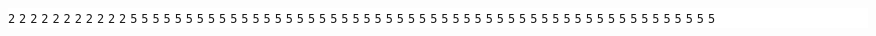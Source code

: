 <code>2</code>
<code>2</code>
<code>2</code>
<code>2</code>
<code>2</code>
<code>2</code>
<code>2</code>
<code>2</code>
<code>2</code>
<code>2</code>
<code>2</code>
<code>5</code>
<code>5</code>
<code>5</code>
<code>5</code>
<code>5</code>
<code>5</code>
<code>5</code>
<code>5</code>
<code>5</code>
<code>5</code>
<code>5</code>
<code>5</code>
<code>5</code>
<code>5</code>
<code>5</code>
<code>5</code>
<code>5</code>
<code>5</code>
<code>5</code>
<code>5</code>
<code>5</code>
<code>5</code>
<code>5</code>
<code>5</code>
<code>5</code>
<code>5</code>
<code>5</code>
<code>5</code>
<code>5</code>
<code>5</code>
<code>5</code>
<code>5</code>
<code>5</code>
<code>5</code>
<code>5</code>
<code>5</code>
<code>5</code>
<code>5</code>
<code>5</code>
<code>5</code>
<code>5</code>
<code>5</code>
<code>5</code>
<code>5</code>
<code>5</code>
<code>5</code>
<code>5</code>
<code>5</code>
<code>5</code>
<code>5</code>
<code>5</code>
<code>5</code>
<code>5</code>